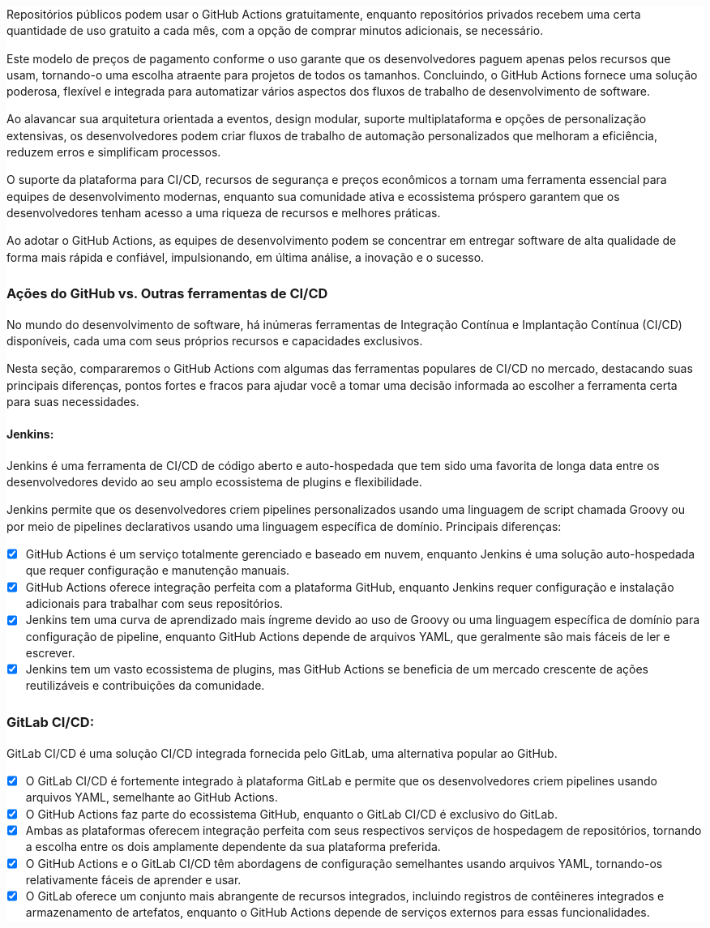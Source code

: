 Repositórios públicos podem usar o GitHub Actions gratuitamente, enquanto repositórios privados recebem uma certa quantidade de uso gratuito a cada mês, com a opção de comprar minutos adicionais, se necessário.

Este modelo de preços de pagamento conforme o uso garante que os desenvolvedores paguem apenas pelos recursos que usam, tornando-o uma escolha atraente para projetos de todos os tamanhos. Concluindo, o GitHub Actions fornece uma solução poderosa, flexível e integrada para automatizar vários aspectos dos fluxos de trabalho de desenvolvimento de software.

Ao alavancar sua arquitetura orientada a eventos, design modular, suporte multiplataforma e opções de personalização extensivas, os desenvolvedores podem criar fluxos de trabalho de automação personalizados que melhoram a eficiência, reduzem erros e simplificam processos.

O suporte da plataforma para CI/CD, recursos de segurança e preços econômicos a tornam uma ferramenta essencial para equipes de desenvolvimento modernas, enquanto sua comunidade ativa e ecossistema próspero garantem que os desenvolvedores tenham acesso a uma riqueza de recursos e melhores práticas.

Ao adotar o GitHub Actions, as equipes de desenvolvimento podem se concentrar em entregar software de alta qualidade de forma mais rápida e confiável, impulsionando, em última análise, a inovação e o sucesso.

### Ações do GitHub vs. Outras ferramentas de CI/CD
No mundo do desenvolvimento de software, há inúmeras ferramentas de Integração Contínua e Implantação Contínua (CI/CD) disponíveis, cada uma com seus próprios recursos e capacidades exclusivos.

Nesta seção, compararemos o GitHub Actions com algumas das ferramentas populares de CI/CD no mercado, destacando suas principais diferenças, pontos fortes e fracos para ajudar você a tomar uma decisão informada ao escolher a ferramenta certa para suas necessidades.

#### Jenkins:
Jenkins é uma ferramenta de CI/CD de código aberto e auto-hospedada que tem sido uma favorita de longa data entre os desenvolvedores devido ao seu amplo ecossistema de plugins e flexibilidade.

Jenkins permite que os desenvolvedores criem pipelines personalizados usando uma linguagem de script chamada Groovy ou por meio de pipelines declarativos usando uma linguagem específica de domínio. Principais diferenças:

- [X] GitHub Actions é um serviço totalmente gerenciado e baseado em nuvem, enquanto Jenkins é uma solução auto-hospedada que requer configuração e manutenção manuais.
- [X] GitHub Actions oferece integração perfeita com a plataforma GitHub, enquanto Jenkins requer configuração e instalação adicionais para trabalhar com seus repositórios.
- [X] Jenkins tem uma curva de aprendizado mais íngreme devido ao uso de Groovy ou uma linguagem específica de domínio para configuração de pipeline, enquanto GitHub Actions depende de arquivos YAML, que geralmente são mais fáceis de ler e escrever.
- [X] Jenkins tem um vasto ecossistema de plugins, mas GitHub Actions se beneficia de um mercado crescente de ações reutilizáveis e contribuições da comunidade.

### GitLab CI/CD:
GitLab CI/CD é uma solução CI/CD integrada fornecida pelo GitLab, uma alternativa popular ao GitHub.

- [X] O GitLab CI/CD é fortemente integrado à plataforma GitLab e permite que os desenvolvedores criem pipelines usando arquivos YAML, semelhante ao GitHub Actions.
- [X] O GitHub Actions faz parte do ecossistema GitHub, enquanto o GitLab CI/CD é exclusivo do GitLab.
- [X] Ambas as plataformas oferecem integração perfeita com seus respectivos serviços de hospedagem de repositórios, tornando a escolha entre os dois amplamente dependente da sua plataforma preferida.
- [X] O GitHub Actions e o GitLab CI/CD têm abordagens de configuração semelhantes usando arquivos YAML, tornando-os relativamente fáceis de aprender e usar.
- [X] O GitLab oferece um conjunto mais abrangente de recursos integrados, incluindo registros de contêineres integrados e armazenamento de artefatos, enquanto o GitHub Actions depende de serviços externos para essas funcionalidades.

